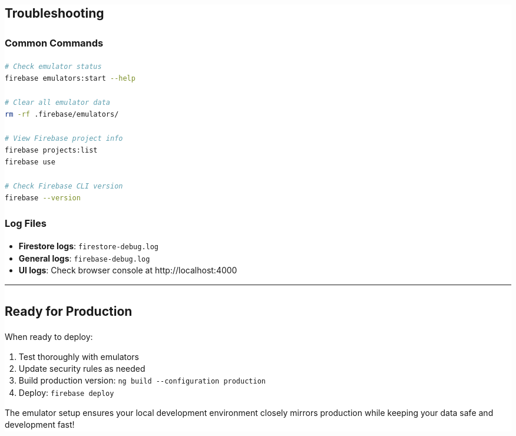 ## Troubleshooting

### Common Commands
```bash
# Check emulator status
firebase emulators:start --help

# Clear all emulator data
rm -rf .firebase/emulators/

# View Firebase project info
firebase projects:list
firebase use

# Check Firebase CLI version
firebase --version
```

### Log Files
- **Firestore logs**: `firestore-debug.log`
- **General logs**: `firebase-debug.log`
- **UI logs**: Check browser console at http://localhost:4000

---

## Ready for Production

When ready to deploy:
1. Test thoroughly with emulators
2. Update security rules as needed
3. Build production version: `ng build --configuration production`
4. Deploy: `firebase deploy`

The emulator setup ensures your local development environment closely mirrors production while keeping your data safe and development fast!